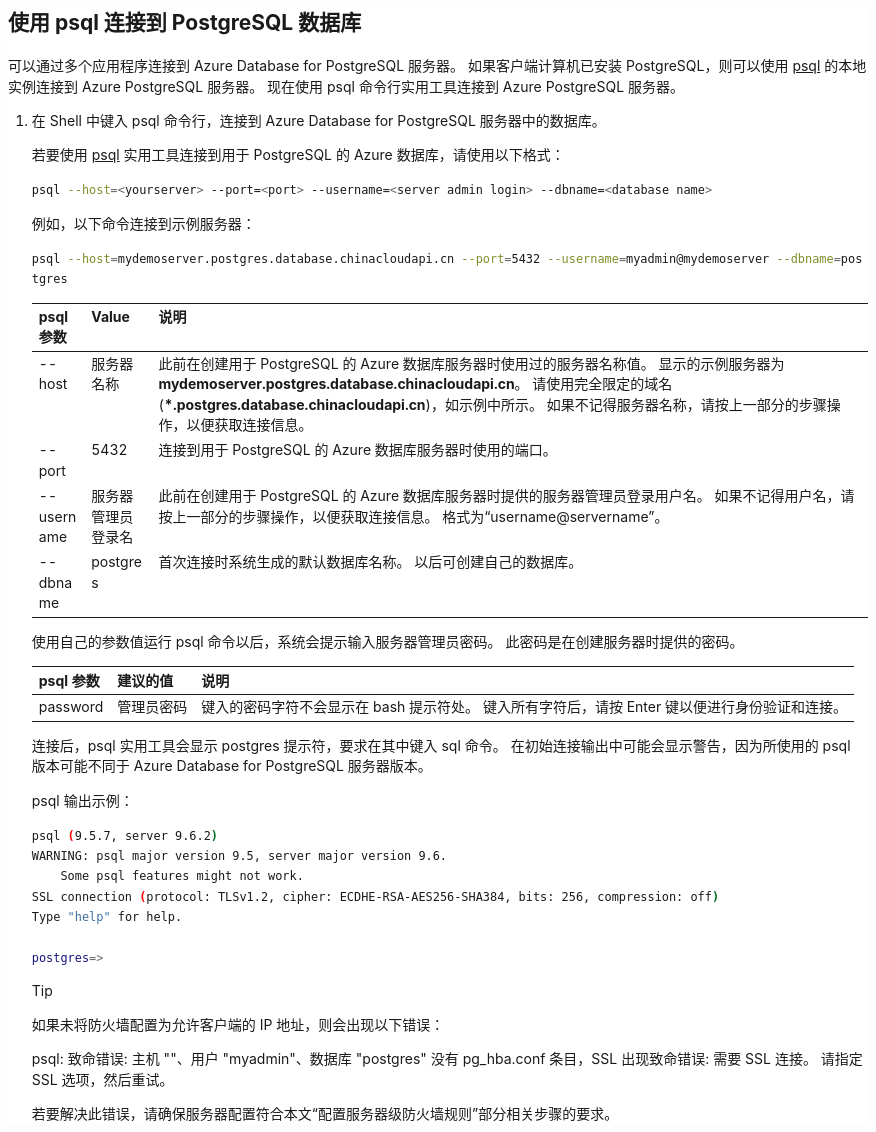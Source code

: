 ## <a name="connect-to-the-postgresql-database-using-psql"></a>使用 psql 连接到 PostgreSQL 数据库

可以通过多个应用程序连接到 Azure Database for PostgreSQL 服务器。 如果客户端计算机已安装 PostgreSQL，则可以使用 [psql](https://www.postgresql.org/docs/current/static/app-psql.html) 的本地实例连接到 Azure PostgreSQL 服务器。 现在使用 psql 命令行实用工具连接到 Azure PostgreSQL 服务器。

1. 在 Shell 中键入 psql 命令行，连接到 Azure Database for PostgreSQL 服务器中的数据库。

    若要使用 [psql](https://www.postgresql.org/docs/current/static/app-psql.html) 实用工具连接到用于 PostgreSQL 的 Azure 数据库，请使用以下格式：
    ```bash
    psql --host=<yourserver> --port=<port> --username=<server admin login> --dbname=<database name>
    ```

    例如，以下命令连接到示例服务器：

    ```bash
    psql --host=mydemoserver.postgres.database.chinacloudapi.cn --port=5432 --username=myadmin@mydemoserver --dbname=postgres
    ```

    psql 参数 |Value|说明
    ---|---|---
    --host | 服务器名称 | 此前在创建用于 PostgreSQL 的 Azure 数据库服务器时使用过的服务器名称值。 显示的示例服务器为 **mydemoserver.postgres.database.chinacloudapi.cn**。 请使用完全限定的域名 (**\*.postgres.database.chinacloudapi.cn**)，如示例中所示。 如果不记得服务器名称，请按上一部分的步骤操作，以便获取连接信息。 
    --port | 5432 | 连接到用于 PostgreSQL 的 Azure 数据库服务器时使用的端口。 
    --username | 服务器管理员登录名 |此前在创建用于 PostgreSQL 的 Azure 数据库服务器时提供的服务器管理员登录用户名。 如果不记得用户名，请按上一部分的步骤操作，以便获取连接信息。 格式为“username\@servername”。
    --dbname | postgres | 首次连接时系统生成的默认数据库名称。 以后可创建自己的数据库。

    使用自己的参数值运行 psql 命令以后，系统会提示输入服务器管理员密码。 此密码是在创建服务器时提供的密码。 

    psql 参数 |建议的值|说明
    ---|---|---
    password | 管理员密码 | 键入的密码字符不会显示在 bash 提示符处。 键入所有字符后，请按 Enter 键以便进行身份验证和连接。

    连接后，psql 实用工具会显示 postgres 提示符，要求在其中键入 sql 命令。 在初始连接输出中可能会显示警告，因为所使用的 psql 版本可能不同于 Azure Database for PostgreSQL 服务器版本。 
    
    psql 输出示例：
    ```bash
    psql (9.5.7, server 9.6.2)
    WARNING: psql major version 9.5, server major version 9.6.
        Some psql features might not work.
    SSL connection (protocol: TLSv1.2, cipher: ECDHE-RSA-AES256-SHA384, bits: 256, compression: off)
    Type "help" for help.
   
    postgres=> 
    ```

    > [!TIP]
    > 如果未将防火墙配置为允许客户端的 IP 地址，则会出现以下错误：
    > 
    > psql: 致命错误: 主机 "<IP address>"、用户 "myadmin"、数据库 "postgres" 没有 pg_hba.conf 条目，SSL 出现致命错误: 需要 SSL 连接。 请指定 SSL 选项，然后重试。
    > 
    > 若要解决此错误，请确保服务器配置符合本文“配置服务器级防火墙规则”部分相关步骤的要求。
